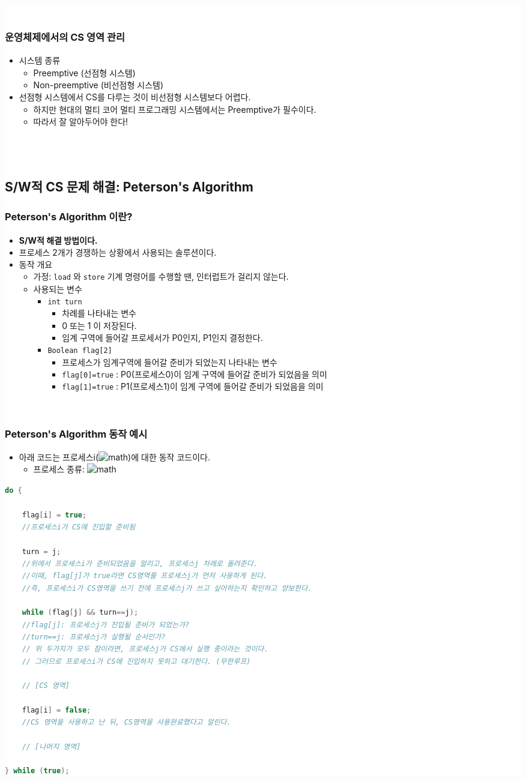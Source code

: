 <br/>

### 운영체제에서의 CS 영역 관리

- 시스템 종류
    - Preemptive (선점형 시스템)
    - Non-preemptive (비선점형 시스템)
- 선점형 시스템에서 CS를 다루는 것이 비선점형 시스템보다 어렵다.
    - 하지만 현대의 멀티 코어 멀티 프로그래밍 시스템에서는 Preemptive가 필수이다.
    - 따라서 잘 알아두어야 한다!

<br/><br/>

## S/W적 CS 문제 해결: Peterson's Algorithm

### Peterson's Algorithm 이란?

- **S/W적 해결 방법이다.**
- 프로세스 2개가 경쟁하는 상황에서 사용되는 솔루션이다.
- 동작 개요
    - 가정: `load` 와 `store` 기계 명령어를 수행할 땐, 인터럽트가 걸리지 않는다.
    - 사용되는 변수
        - `int turn`
            - 차례를 나타내는 변수
            - 0 또는 1 이 저장된다.
            - 임계 구역에 들어갈 프로세서가 P0인지, P1인지 결정한다.
        - `Boolean flag[2]`
            - 프로세스가 임계구역에 들어갈 준비가 되었는지 나타내는 변수
            - `flag[0]=true` : P0(프로세스0)이 임계 구역에 들어갈 준비가 되었음을 의미
            - `flag[1]=true` : P1(프로세스1)이 임계 구역에 들어갈 준비가 되었음을 의미
        
<br/>

### Peterson's Algorithm 동작 예시

- 아래 코드는 프로세스i(![math](https://latex.codecogs.com/svg.image?P_i))에 대한 동작 코드이다.
    - 프로세스 종류: ![math](https://latex.codecogs.com/svg.image?P_i,P_j)

```c
do {

	flag[i] = true;
	//프로세스i가 CS에 진입할 준비됨
	
	turn = j;
	//위에서 프로세스i가 준비되었음을 알리고, 프로세스j 차례로 돌려준다.
	//이때, flag[j]가 true라면 CS영역를 프로세스j가 먼저 사용하게 된다.
	//즉, 프로세스i가 CS영역을 쓰기 전에 프로세스j가 쓰고 싶어하는지 확인하고 양보한다.

	while (flag[j] && turn==j);
	//flag[j]: 프로세스j가 진입될 준비가 되었는가?
	//turn==j: 프로세스j가 실행될 순서인가?
	// 위 두가지가 모두 참이라면, 프로세스j가 CS에서 실행 중이라는 것이다.
	// 그러므로 프로세스i가 CS에 진입하지 못하고 대기한다. (무한루프)

	// [CS 영역]

	flag[i] = false;
	//CS 영역을 사용하고 난 뒤, CS영역을 사용완료했다고 알린다.

	// [나머지 영역]

} while (true);
```
